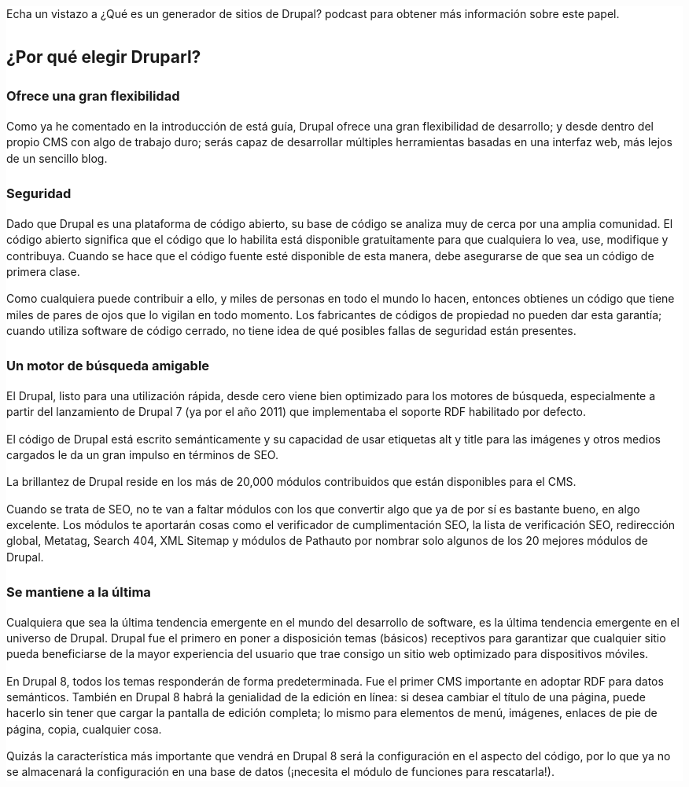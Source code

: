 Echa un vistazo a ¿Qué es un generador de sitios de Drupal? podcast para obtener más información sobre este papel.

## **¿Por qué elegir Druparl?**

### Ofrece una gran flexibilidad

Como ya he comentado en la introducción de está guía, Drupal ofrece una gran flexibilidad de desarrollo; y desde dentro del propio CMS con algo de trabajo duro; serás capaz de desarrollar múltiples herramientas basadas en una interfaz web, más lejos de un sencillo blog.

### Seguridad

Dado que Drupal es una plataforma de código abierto, su base de código se analiza muy de cerca por una amplia comunidad. El código abierto significa que el código que lo habilita está disponible gratuitamente para que cualquiera lo vea, use, modifique y contribuya. Cuando se hace que el código fuente esté disponible de esta manera, debe asegurarse de que sea un código de primera clase.

Como cualquiera puede contribuir a ello, y miles de personas en todo el mundo lo hacen, entonces obtienes un código que tiene miles de pares de ojos que lo vigilan en todo momento. Los fabricantes de códigos de propiedad no pueden dar esta garantía; cuando utiliza software de código cerrado, no tiene idea de qué posibles fallas de seguridad están presentes.

### Un motor de búsqueda amigable

El Drupal, listo para una utilización rápida, desde cero viene bien optimizado para los motores de búsqueda, especialmente a partir del lanzamiento de Drupal 7 (ya por el año 2011) que implementaba el soporte RDF habilitado por defecto.

El código de Drupal está escrito semánticamente y su capacidad de usar etiquetas alt y title para las imágenes y otros medios cargados le da un gran impulso en términos de SEO.

La brillantez de Drupal reside en los más de 20,000 módulos contribuidos que están disponibles para el CMS.

Cuando se trata de SEO, no te van a faltar módulos con los que convertir algo que ya de por sí es bastante bueno, en algo excelente. Los módulos te aportarán cosas como el verificador de cumplimentación SEO, la lista de verificación SEO, redirección global, Metatag, Search 404, XML Sitemap y módulos de Pathauto por nombrar solo algunos de los 20 mejores módulos de Drupal.

### Se mantiene a la última

Cualquiera que sea la última tendencia emergente en el mundo del desarrollo de software, es la última tendencia emergente en el universo de Drupal. Drupal fue el primero en poner a disposición temas (básicos) receptivos para garantizar que cualquier sitio pueda beneficiarse de la mayor experiencia del usuario que trae consigo un sitio web optimizado para dispositivos móviles.

En Drupal 8, todos los temas responderán de forma predeterminada. Fue el primer CMS importante en adoptar RDF para datos semánticos. También en Drupal 8 habrá la genialidad de la edición en línea: si desea cambiar el título de una página, puede hacerlo sin tener que cargar la pantalla de edición completa; lo mismo para elementos de menú, imágenes, enlaces de pie de página, copia, cualquier cosa.

Quizás la característica más importante que vendrá en Drupal 8 será la configuración en el aspecto del código, por lo que ya no se almacenará la configuración en una base de datos (¡necesita el módulo de funciones para rescatarla!).

